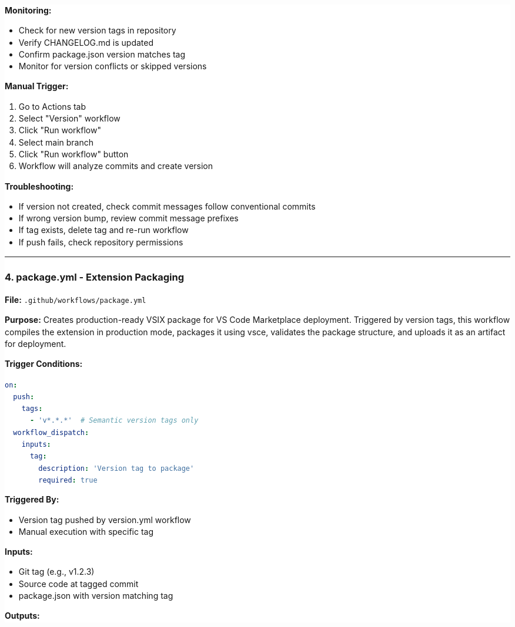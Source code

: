 **Monitoring:**
- Check for new version tags in repository
- Verify CHANGELOG.md is updated
- Confirm package.json version matches tag
- Monitor for version conflicts or skipped versions

**Manual Trigger:**
1. Go to Actions tab
2. Select "Version" workflow
3. Click "Run workflow"
4. Select main branch
5. Click "Run workflow" button
6. Workflow will analyze commits and create version

**Troubleshooting:**
- If version not created, check commit messages follow conventional commits
- If wrong version bump, review commit message prefixes
- If tag exists, delete tag and re-run workflow
- If push fails, check repository permissions

---


### 4. package.yml - Extension Packaging

**File:** `.github/workflows/package.yml`

**Purpose:** Creates production-ready VSIX package for VS Code Marketplace deployment. Triggered by version tags, this workflow compiles the extension in production mode, packages it using vsce, validates the package structure, and uploads it as an artifact for deployment.

**Trigger Conditions:**

```yaml
on:
  push:
    tags:
      - 'v*.*.*'  # Semantic version tags only
  workflow_dispatch:
    inputs:
      tag:
        description: 'Version tag to package'
        required: true
```

**Triggered By:**
- Version tag pushed by version.yml workflow
- Manual execution with specific tag

**Inputs:**
- Git tag (e.g., v1.2.3)
- Source code at tagged commit
- package.json with version matching tag

**Outputs:**
